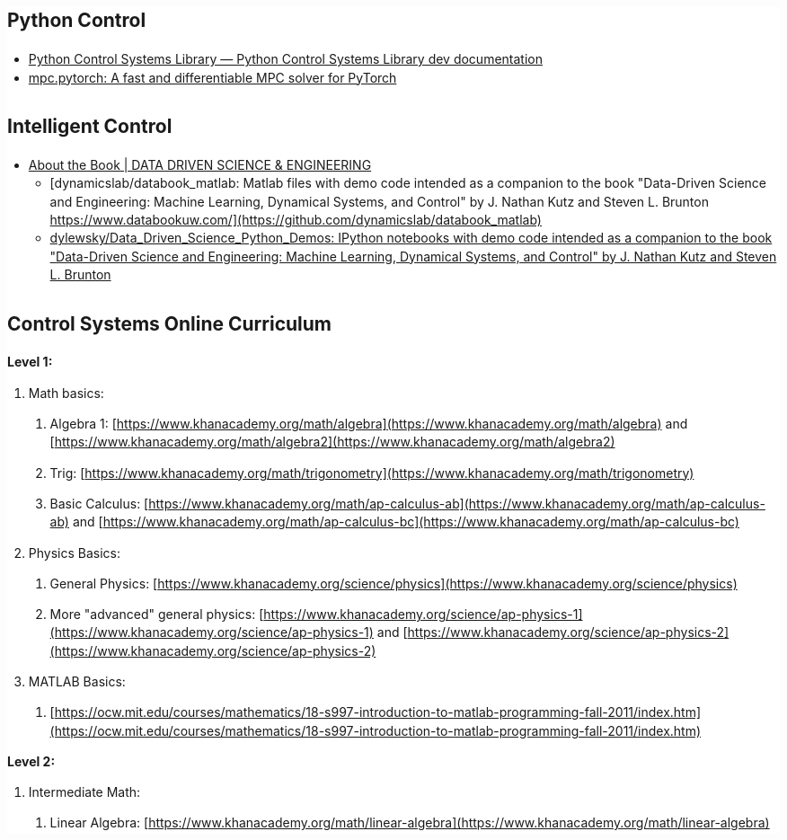 ## Python Control
- [Python Control Systems Library — Python Control Systems Library dev documentation](https://python-control.readthedocs.io/en/latest/)
- [mpc.pytorch: A fast and differentiable MPC solver for PyTorch](https://locuslab.github.io/mpc.pytorch/)

## Intelligent Control
- [About the Book | DATA DRIVEN SCIENCE & ENGINEERING](https://www.databookuw.com/)
    - [dynamicslab/databook_matlab: Matlab files with demo code intended as a companion to the book "Data-Driven Science and Engineering: Machine Learning, Dynamical Systems, and Control" by J. Nathan Kutz and Steven L. Brunton https://www.databookuw.com/](https://github.com/dynamicslab/databook_matlab)
    - [dylewsky/Data_Driven_Science_Python_Demos: IPython notebooks with demo code intended as a companion to the book "Data-Driven Science and Engineering: Machine Learning, Dynamical Systems, and Control" by J. Nathan Kutz and Steven L. Brunton](https://github.com/dylewsky/Data_Driven_Science_Python_Demos)


## Control Systems Online Curriculum

**Level 1:**

1. Math basics:
    
    1. Algebra 1: [https://www.khanacademy.org/math/algebra](https://www.khanacademy.org/math/algebra) and [https://www.khanacademy.org/math/algebra2](https://www.khanacademy.org/math/algebra2)
        
    2. Trig: [https://www.khanacademy.org/math/trigonometry](https://www.khanacademy.org/math/trigonometry)
        
    3. Basic Calculus: [https://www.khanacademy.org/math/ap-calculus-ab](https://www.khanacademy.org/math/ap-calculus-ab) and [https://www.khanacademy.org/math/ap-calculus-bc](https://www.khanacademy.org/math/ap-calculus-bc)
        
2. Physics Basics:
    
    1. General Physics: [https://www.khanacademy.org/science/physics](https://www.khanacademy.org/science/physics)
        
    2. More "advanced" general physics: [https://www.khanacademy.org/science/ap-physics-1](https://www.khanacademy.org/science/ap-physics-1) and [https://www.khanacademy.org/science/ap-physics-2](https://www.khanacademy.org/science/ap-physics-2)
        
3. MATLAB Basics:
    
    1. [https://ocw.mit.edu/courses/mathematics/18-s997-introduction-to-matlab-programming-fall-2011/index.htm](https://ocw.mit.edu/courses/mathematics/18-s997-introduction-to-matlab-programming-fall-2011/index.htm)
        

**Level 2:**

1. Intermediate Math:
    
    1. Linear Algebra: [https://www.khanacademy.org/math/linear-algebra](https://www.khanacademy.org/math/linear-algebra)
        